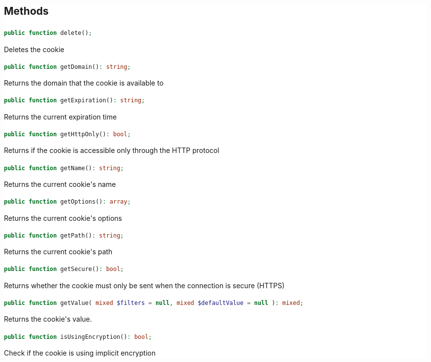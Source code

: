 
## Methods

```php
public function delete();
```
Deletes the cookie


```php
public function getDomain(): string;
```
Returns the domain that the cookie is available to


```php
public function getExpiration(): string;
```
Returns the current expiration time


```php
public function getHttpOnly(): bool;
```
Returns if the cookie is accessible only through the HTTP protocol


```php
public function getName(): string;
```
Returns the current cookie's name


```php
public function getOptions(): array;
```
Returns the current cookie's options


```php
public function getPath(): string;
```
Returns the current cookie's path


```php
public function getSecure(): bool;
```
Returns whether the cookie must only be sent when the connection is
secure (HTTPS)


```php
public function getValue( mixed $filters = null, mixed $defaultValue = null ): mixed;
```
Returns the cookie's value.


```php
public function isUsingEncryption(): bool;
```
Check if the cookie is using implicit encryption
